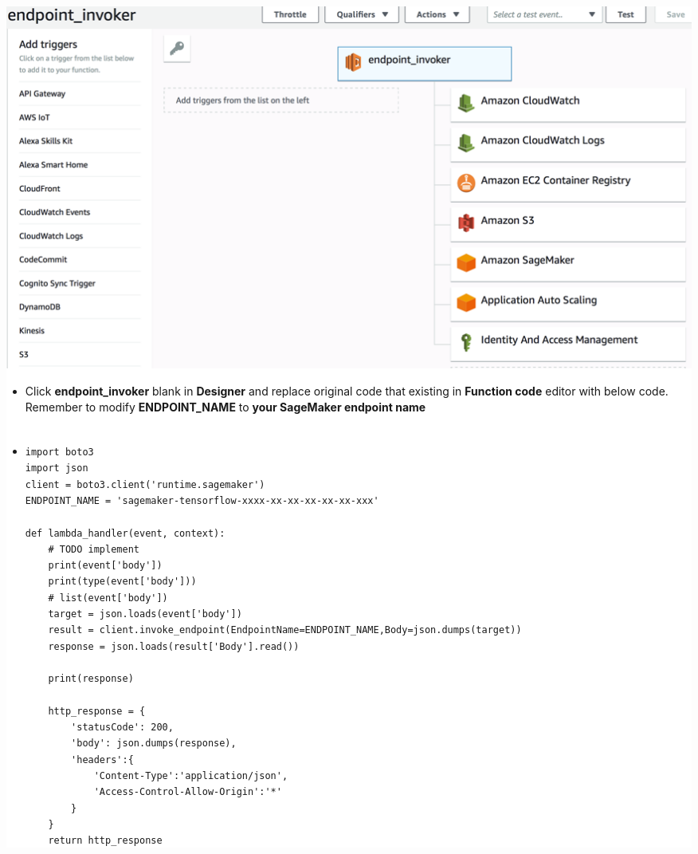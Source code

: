 ![lambda_function2.png](./images/lambda_function2.png) <br>  
* 	Click **endpoint_invoker** blank in **Designer** and replace original code that existing in **Function code** editor with below code. Remember to modify **ENDPOINT_NAME** to **your SageMaker endpoint name**<br><br>
*
      import boto3
      import json
      client = boto3.client('runtime.sagemaker')
      ENDPOINT_NAME = 'sagemaker-tensorflow-xxxx-xx-xx-xx-xx-xx-xxx'

      def lambda_handler(event, context):
          # TODO implement
          print(event['body'])
          print(type(event['body']))
          # list(event['body'])
          target = json.loads(event['body'])
          result = client.invoke_endpoint(EndpointName=ENDPOINT_NAME,Body=json.dumps(target))
          response = json.loads(result['Body'].read())

          print(response)
        
          http_response = {
              'statusCode': 200,
              'body': json.dumps(response),
              'headers':{
                  'Content-Type':'application/json',
                  'Access-Control-Allow-Origin':'*'
              }
          }
          return http_response
